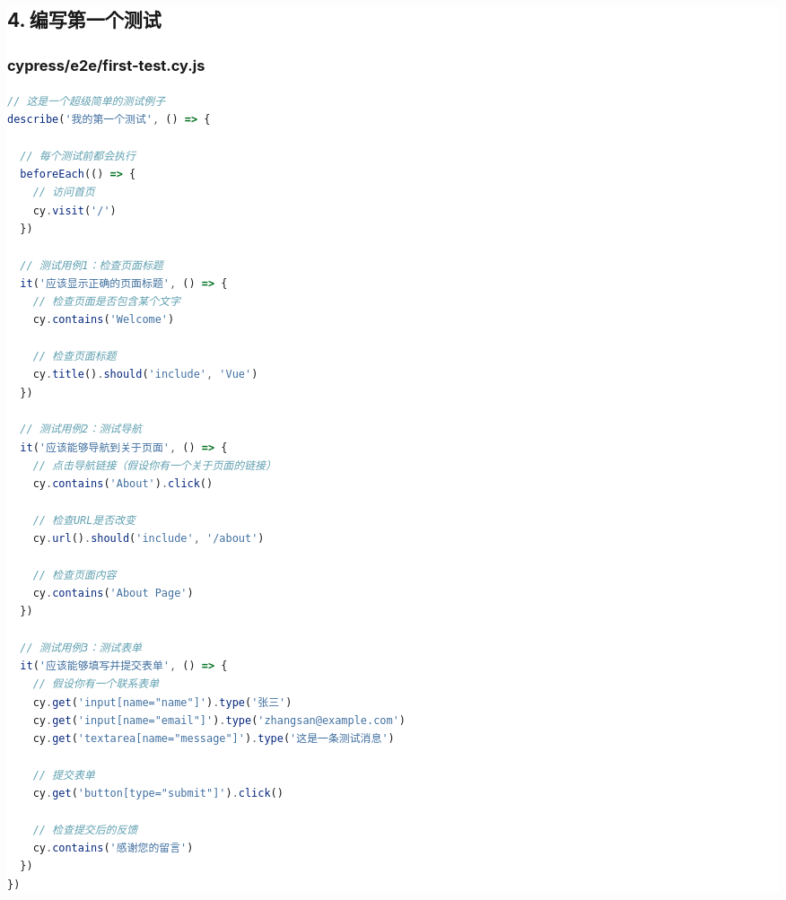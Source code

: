## 4. 编写第一个测试

### cypress/e2e/first-test.cy.js

```javascript
// 这是一个超级简单的测试例子
describe('我的第一个测试', () => {
  
  // 每个测试前都会执行
  beforeEach(() => {
    // 访问首页
    cy.visit('/')
  })

  // 测试用例1：检查页面标题
  it('应该显示正确的页面标题', () => {
    // 检查页面是否包含某个文字
    cy.contains('Welcome')
    
    // 检查页面标题
    cy.title().should('include', 'Vue')
  })

  // 测试用例2：测试导航
  it('应该能够导航到关于页面', () => {
    // 点击导航链接（假设你有一个关于页面的链接）
    cy.contains('About').click()
    
    // 检查URL是否改变
    cy.url().should('include', '/about')
    
    // 检查页面内容
    cy.contains('About Page')
  })

  // 测试用例3：测试表单
  it('应该能够填写并提交表单', () => {
    // 假设你有一个联系表单
    cy.get('input[name="name"]').type('张三')
    cy.get('input[name="email"]').type('zhangsan@example.com')
    cy.get('textarea[name="message"]').type('这是一条测试消息')
    
    // 提交表单
    cy.get('button[type="submit"]').click()
    
    // 检查提交后的反馈
    cy.contains('感谢您的留言')
  })
})
```
